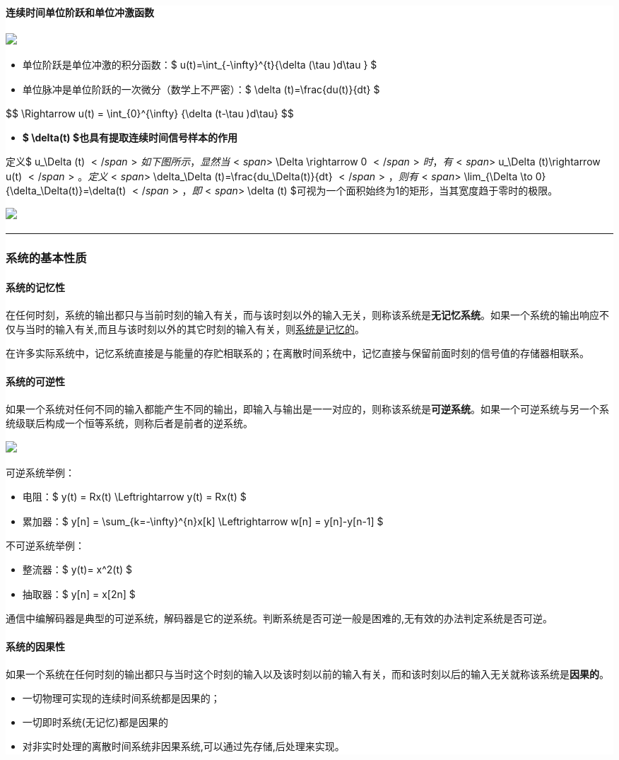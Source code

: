 #### 连续时间单位阶跃和单位冲激函数

![](http://cdn.jsdelivr.net/gh/DanLCJ/danliublog@master/img/in-post/ss-1/s&s-1.3.2.1.png)

* 单位阶跃是单位冲激的积分函数：<span>$ u(t)=\int_{-\infty}^{t}{\delta (\tau )d\tau } $</span>

* 单位脉冲是单位阶跃的一次微分（数学上不严密）：<span>$ \delta (t)=\frac{du(t)}{dt} $</span>

<div>$$ \Rightarrow u(t) = \int_{0}^{\infty} {\delta (t-\tau )d\tau} $$</div>

* <b><span>$ \delta(t) $</span>也具有提取连续时间信号样本的作用</b>

定义<span>$ u_\Delta (t) $</span>如下图所示，显然当<span>$ \Delta \rightarrow 0 $</span>时，有<span>$ u_\Delta (t)\rightarrow u(t) $</span>。定义<span>$ \delta_\Delta (t)=\frac{du_\Delta(t)}{dt} $</span>，则有<span>$ \lim_{\Delta \to 0}{\delta_\Delta(t)}=\delta(t) $</span>，即<span>$ \delta (t) $</span>可视为一个面积始终为1的矩形，当其宽度趋于零时的极限。

![](http://cdn.jsdelivr.net/gh/DanLCJ/danliublog@master/img/in-post/ss-1/s&s-1.3.2.2.png)

<hr>

### 系统的基本性质

#### 系统的记忆性

在任何时刻，系统的输出都只与当前时刻的输入有关，而与该时刻以外的输入无关，则称该系统是<b>无记忆系统</b>。如果一个系统的输出响应不仅与当时的输入有关,而且与该时刻以外的其它时刻的输入有关，则<u>系统是记忆的</u>。

在许多实际系统中，记忆系统直接是与能量的存贮相联系的；在离散时间系统中，记忆直接与保留前面时刻的信号值的存储器相联系。

#### 系统的可逆性

如果一个系统对任何不同的输入都能产生不同的输出，即输入与输出是一一对应的，则称该系统是<b>可逆系统</b>。如果一个可逆系统与另一个系统级联后构成一个恒等系统，则称后者是前者的逆系统。

![](http://cdn.jsdelivr.net/gh/DanLCJ/danliublog@master/img/in-post/ss-1/s&s-1.4.2.1.png)

可逆系统举例：

* 电阻：<span>$ y(t) = Rx(t) \Leftrightarrow y(t) = Rx(t) $</span>

* 累加器：<span>$ y[n] = \sum_{k=-\infty}^{n}x[k] \Leftrightarrow w[n] = y[n]-y[n-1] $</span>

不可逆系统举例：

* 整流器：<span>$ y(t)= x^2(t) $</span>

* 抽取器：<span>$ y[n] = x[2n] $</span>

通信中编解码器是典型的可逆系统，解码器是它的逆系统。判断系统是否可逆一般是困难的,无有效的办法判定系统是否可逆。

#### 系统的因果性

如果一个系统在任何时刻的输出都只与当时这个时刻的输入以及该时刻以前的输入有关，而和该时刻以后的输入无关就称该系统是<b>因果的</b>。

* 一切物理可实现的连续时间系统都是因果的；

* 一切即时系统(无记忆)都是因果的

* 对非实时处理的离散时间系统非因果系统,可以通过先存储,后处理来实现。
